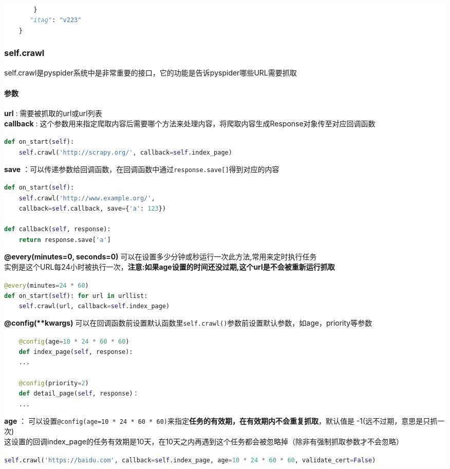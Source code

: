 ```python
        }
       "itag": "v223"
    }
```



### self.crawl

self.crawl是pyspider系统中是非常重要的接口，它的功能是告诉pyspider哪些URL需要抓取  



#### 参数

**url** : 需要被抓取的url或url列表  
**callback** : 这个参数用来指定爬取内容后需要哪个方法来处理内容，将爬取内容生成Response对象传至对应回调函数  
```python
def on_start(self):
    self.crawl('http://scrapy.org/', callback=self.index_page)
```

**save** ：可以传递参数给回调函数，在回调函数中通过`response.save[]`得到对应的内容  
```python
def on_start(self):
    self.crawl('http://www.example.org/',
    callback=self.callback, save={'a': 123})

def callback(self, response):
    return response.save['a']
```

**@every(minutes=0, seconds=0)**
可以在设置多少分钟或秒运行一次此方法,常用来定时执行任务  
实例是这个URL每24小时被执行一次，**注意:如果age设置的时间还没过期,这个url是不会被重新运行抓取**  
```python
@every(minutes=24 * 60)
def on_start(self): for url in urllist:
    self.crawl(url, callback=self.index_page)
```

**@config(\*\*kwargs)**
可以在回调函数前设置默认函数里`self.crawl()`参数前设置默认参数，如age，priority等参数  
```python
	@config(age=10 * 24 * 60 * 60)
	def index_page(self, response):
    ...

    @config(priority=2)
    def detail_page(self, response)：
    ...
```

**age** ： 可以设置`@config(age=10 * 24 * 60 * 60)`来指定**任务的有效期，在有效期内不会重复抓取**，默认值是 -1(远不过期，意思是只抓一次)  
这设置的回调index_page的任务有效期是10天，在10天之内再遇到这个任务都会被忽略掉（除非有强制抓取参数才不会忽略）  
```python
self.crawl('https://baidu.com', callback=self.index_page, age=10 * 24 * 60 * 60, validate_cert=False)
```

